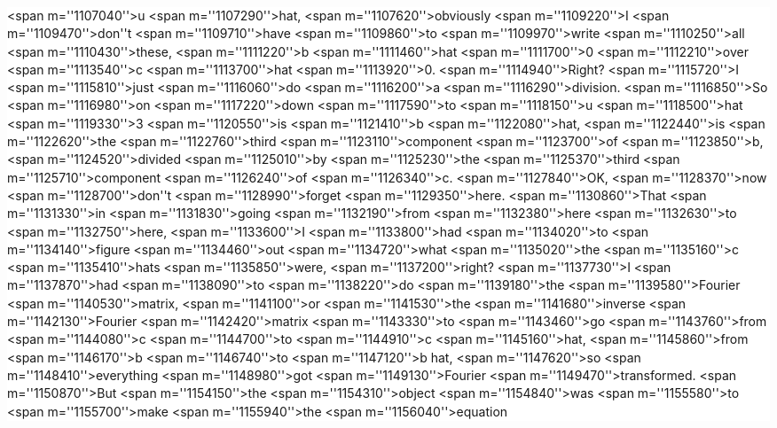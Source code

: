   <span m=''1107040''>u</span> <span m=''1107290''>hat,</span> <span m=''1107620''>obviously</span>
  <span m=''1109220''>I</span> <span m=''1109470''>don''t</span> <span m=''1109710''>have</span>
  <span m=''1109860''>to</span> <span m=''1109970''>write</span> <span m=''1110250''>all</span>
  <span m=''1110430''>these,</span> <span m=''1111220''>b</span> <span m=''1111460''>hat</span>
  <span m=''1111700''>0</span> <span m=''1112210''>over</span> <span m=''1113540''>c</span>
  <span m=''1113700''>hat</span> <span m=''1113920''>0.</span> <span m=''1114940''>Right?</span>
  <span m=''1115720''>I</span> <span m=''1115810''>just</span> <span m=''1116060''>do</span>
  <span m=''1116200''>a</span> <span m=''1116290''>division.</span> <span m=''1116850''>So</span>
  <span m=''1116980''>on</span> <span m=''1117220''>down</span> <span m=''1117590''>to</span>
  <span m=''1118150''>u</span> <span m=''1118500''>hat</span> <span m=''1119330''>3</span>
  <span m=''1120550''>is</span> <span m=''1121410''>b</span> <span m=''1122080''>hat,</span>
  <span m=''1122440''>is</span> <span m=''1122620''>the</span> <span m=''1122760''>third</span>
  <span m=''1123110''>component</span> <span m=''1123700''>of</span> <span m=''1123850''>b,</span>
  <span m=''1124520''>divided</span> <span m=''1125010''>by</span> <span m=''1125230''>the</span>
  <span m=''1125370''>third</span> <span m=''1125710''>component</span> <span m=''1126240''>of</span>
  <span m=''1126340''>c.</span> <span m=''1127840''>OK,</span> <span m=''1128370''>now</span>
  <span m=''1128700''>don''t</span> <span m=''1128990''>forget</span> <span m=''1129350''>here.</span>
  <span m=''1130860''>That</span> <span m=''1131330''>in</span> <span m=''1131830''>going</span>
  <span m=''1132190''>from</span> <span m=''1132380''>here</span> <span m=''1132630''>to</span>
  <span m=''1132750''>here,</span> <span m=''1133600''>I</span> <span m=''1133800''>had</span>
  <span m=''1134020''>to</span> <span m=''1134140''>figure</span> <span m=''1134460''>out</span>
  <span m=''1134720''>what</span> <span m=''1135020''>the</span> <span m=''1135160''>c</span>
  <span m=''1135410''>hats</span> <span m=''1135850''>were,</span> <span m=''1137200''>right?</span>
  <span m=''1137730''>I</span> <span m=''1137870''>had</span> <span m=''1138090''>to</span>
  <span m=''1138220''>do</span> <span m=''1139180''>the</span> <span m=''1139580''>Fourier</span>
  <span m=''1140530''>matrix,</span> <span m=''1141100''>or</span> <span m=''1141530''>the</span>
  <span m=''1141680''>inverse</span> <span m=''1142130''>Fourier</span> <span m=''1142420''>matrix</span>
  <span m=''1143330''>to</span> <span m=''1143460''>go</span> <span m=''1143760''>from</span>
  <span m=''1144080''>c</span> <span m=''1144700''>to</span> <span m=''1144910''>c</span>
  <span m=''1145160''>hat,</span> <span m=''1145860''>from</span> <span m=''1146170''>b</span>
  <span m=''1146740''>to</span> <span m=''1147120''>b hat,</span> <span m=''1147620''>so</span>
  <span m=''1148410''>everything</span> <span m=''1148980''>got</span> <span m=''1149130''>Fourier</span>
  <span m=''1149470''>transformed.</span> <span m=''1150870''>But</span> <span m=''1154150''>the</span>
  <span m=''1154310''>object</span> <span m=''1154840''>was</span> <span m=''1155580''>to</span>
  <span m=''1155700''>make</span> <span m=''1155940''>the</span> <span m=''1156040''>equation</span>
